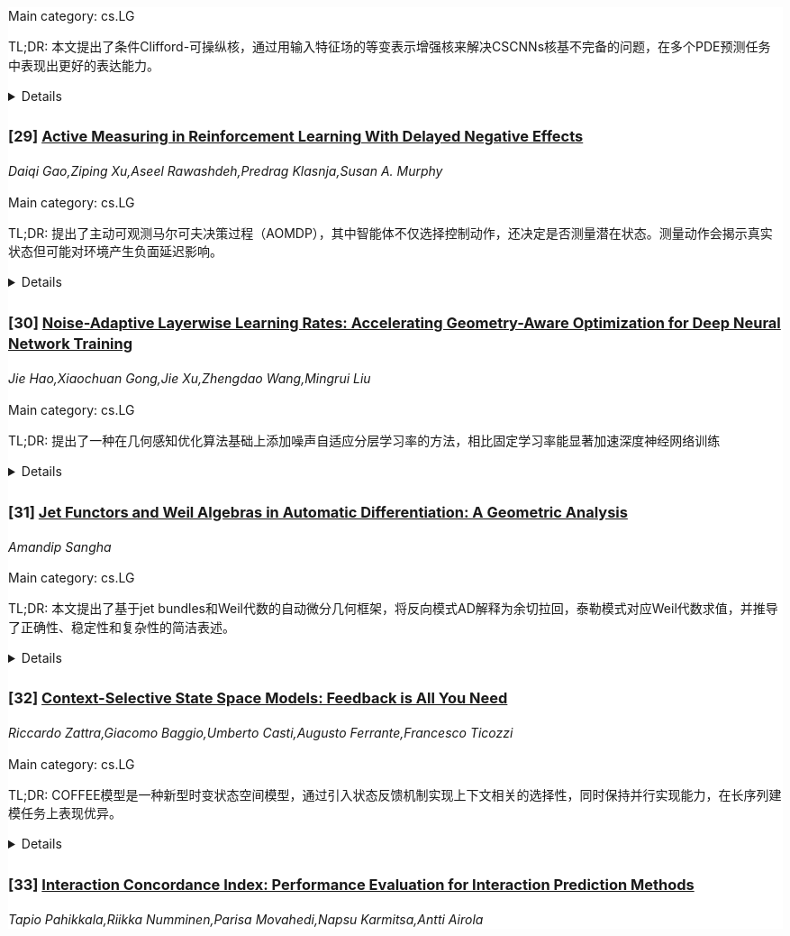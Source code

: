 Main category: cs.LG

TL;DR: 本文提出了条件Clifford-可操纵核，通过用输入特征场的等变表示增强核来解决CSCNNs核基不完备的问题，在多个PDE预测任务中表现出更好的表达能力。


<details><summary>Details</summary></details>


### [29] [Active Measuring in Reinforcement Learning With Delayed Negative Effects](https://arxiv.org/abs/2510.14315)
*Daiqi Gao,Ziping Xu,Aseel Rawashdeh,Predrag Klasnja,Susan A. Murphy*

Main category: cs.LG

TL;DR: 提出了主动可观测马尔可夫决策过程（AOMDP），其中智能体不仅选择控制动作，还决定是否测量潜在状态。测量动作会揭示真实状态但可能对环境产生负面延迟影响。


<details><summary>Details</summary></details>


### [30] [Noise-Adaptive Layerwise Learning Rates: Accelerating Geometry-Aware Optimization for Deep Neural Network Training](https://arxiv.org/abs/2510.14009)
*Jie Hao,Xiaochuan Gong,Jie Xu,Zhengdao Wang,Mingrui Liu*

Main category: cs.LG

TL;DR: 提出了一种在几何感知优化算法基础上添加噪声自适应分层学习率的方法，相比固定学习率能显著加速深度神经网络训练


<details><summary>Details</summary></details>


### [31] [Jet Functors and Weil Algebras in Automatic Differentiation: A Geometric Analysis](https://arxiv.org/abs/2510.14342)
*Amandip Sangha*

Main category: cs.LG

TL;DR: 本文提出了基于jet bundles和Weil代数的自动微分几何框架，将反向模式AD解释为余切拉回，泰勒模式对应Weil代数求值，并推导了正确性、稳定性和复杂性的简洁表述。


<details><summary>Details</summary></details>


### [32] [Context-Selective State Space Models: Feedback is All You Need](https://arxiv.org/abs/2510.14027)
*Riccardo Zattra,Giacomo Baggio,Umberto Casti,Augusto Ferrante,Francesco Ticozzi*

Main category: cs.LG

TL;DR: COFFEE模型是一种新型时变状态空间模型，通过引入状态反馈机制实现上下文相关的选择性，同时保持并行实现能力，在长序列建模任务上表现优异。


<details><summary>Details</summary></details>


### [33] [Interaction Concordance Index: Performance Evaluation for Interaction Prediction Methods](https://arxiv.org/abs/2510.14419)
*Tapio Pahikkala,Riikka Numminen,Parisa Movahedi,Napsu Karmitsa,Antti Airola*
